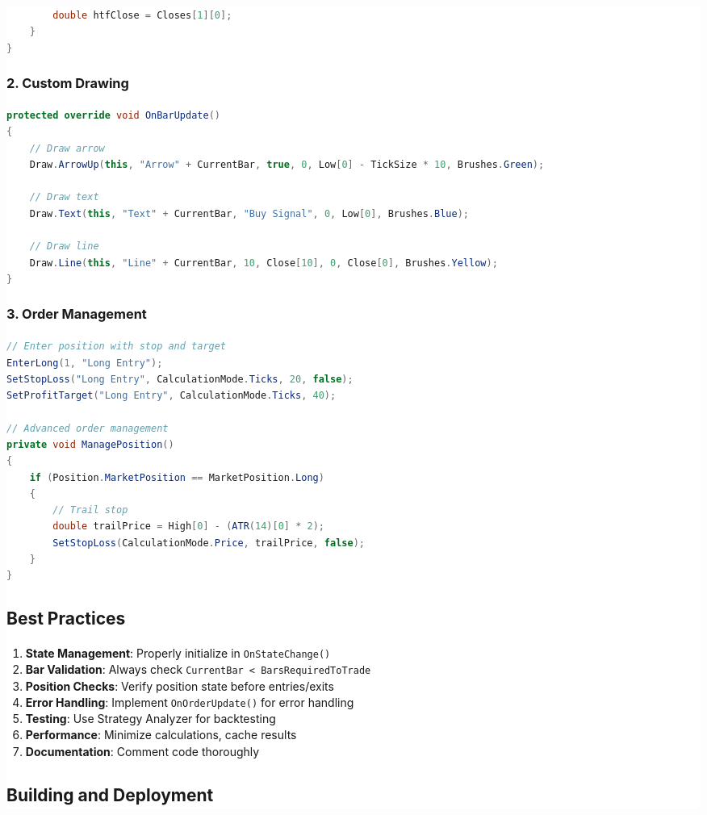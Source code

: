 ```csharp
        double htfClose = Closes[1][0];
    }
}
```

### 2. Custom Drawing

```csharp
protected override void OnBarUpdate()
{
    // Draw arrow
    Draw.ArrowUp(this, "Arrow" + CurrentBar, true, 0, Low[0] - TickSize * 10, Brushes.Green);
    
    // Draw text
    Draw.Text(this, "Text" + CurrentBar, "Buy Signal", 0, Low[0], Brushes.Blue);
    
    // Draw line
    Draw.Line(this, "Line" + CurrentBar, 10, Close[10], 0, Close[0], Brushes.Yellow);
}
```

### 3. Order Management

```csharp
// Enter position with stop and target
EnterLong(1, "Long Entry");
SetStopLoss("Long Entry", CalculationMode.Ticks, 20, false);
SetProfitTarget("Long Entry", CalculationMode.Ticks, 40);

// Advanced order management
private void ManagePosition()
{
    if (Position.MarketPosition == MarketPosition.Long)
    {
        // Trail stop
        double trailPrice = High[0] - (ATR(14)[0] * 2);
        SetStopLoss(CalculationMode.Price, trailPrice, false);
    }
}
```

## Best Practices

1. **State Management**: Properly initialize in `OnStateChange()`
2. **Bar Validation**: Always check `CurrentBar < BarsRequiredToTrade`
3. **Position Checks**: Verify position state before entries/exits
4. **Error Handling**: Implement `OnOrderUpdate()` for error handling
5. **Testing**: Use Strategy Analyzer for backtesting
6. **Performance**: Minimize calculations, cache results
7. **Documentation**: Comment code thoroughly

## Building and Deployment
